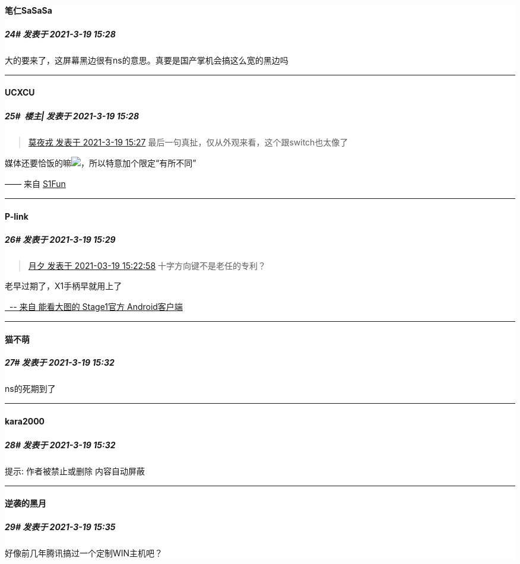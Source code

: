 ####  笔仁SaSaSa  
##### 24#       发表于 2021-3-19 15:28


大的要来了，这屏幕黑边很有ns的意思。真要是国产掌机会搞这么宽的黑边吗


-----

####  UCXCU  
##### 25#         楼主| 发表于 2021-3-19 15:28


<blockquote><a href="httphttps://bbs.saraba1st.com/2b/forum.php?mod=redirect&amp;goto=findpost&amp;pid=50675861&amp;ptid=1994004" target="_blank">莫夜戎 发表于 2021-3-19 15:27</a>
最后一句真扯，仅从外观来看，这个跟switch也太像了</blockquote>
媒体还要恰饭的嘛<img src="https://static.saraba1st.com/image/smiley/face2017/005.png" referrerpolicy="no-referrer">，所以特意加个限定“有所不同”

—— 来自 [S1Fun](https://s1fun.koalcat.com)


-----

####  P-link  
##### 26#       发表于 2021-3-19 15:29


<blockquote><a href="httphttps://bbs.saraba1st.com/2b/forum.php?mod=redirect&amp;goto=findpost&amp;pid=50675813&amp;ptid=1994004" target="_blank">月夕 发表于 2021-03-19 15:22:58</a>
十字方向键不是老任的专利？</blockquote>老早过期了，X1手柄早就用上了

[  -- 来自 能看大图的 Stage1官方 Android客户端](https://www.coolapk.com/apk/140634)


-----

####  猫不萌  
##### 27#       发表于 2021-3-19 15:32


ns的死期到了


-----

####  kara2000  
##### 28#       发表于 2021-3-19 15:32

提示: 作者被禁止或删除 内容自动屏蔽


-----

####  逆袭的黑月  
##### 29#       发表于 2021-3-19 15:35


好像前几年腾讯搞过一个定制WIN主机吧？
